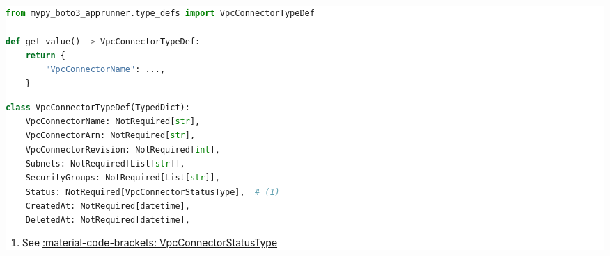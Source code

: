 ```python title="Usage Example"
from mypy_boto3_apprunner.type_defs import VpcConnectorTypeDef

def get_value() -> VpcConnectorTypeDef:
    return {
        "VpcConnectorName": ...,
    }
```

```python title="Definition"
class VpcConnectorTypeDef(TypedDict):
    VpcConnectorName: NotRequired[str],
    VpcConnectorArn: NotRequired[str],
    VpcConnectorRevision: NotRequired[int],
    Subnets: NotRequired[List[str]],
    SecurityGroups: NotRequired[List[str]],
    Status: NotRequired[VpcConnectorStatusType],  # (1)
    CreatedAt: NotRequired[datetime],
    DeletedAt: NotRequired[datetime],
```

1. See [:material-code-brackets: VpcConnectorStatusType](./literals.md#vpcconnectorstatustype) 
